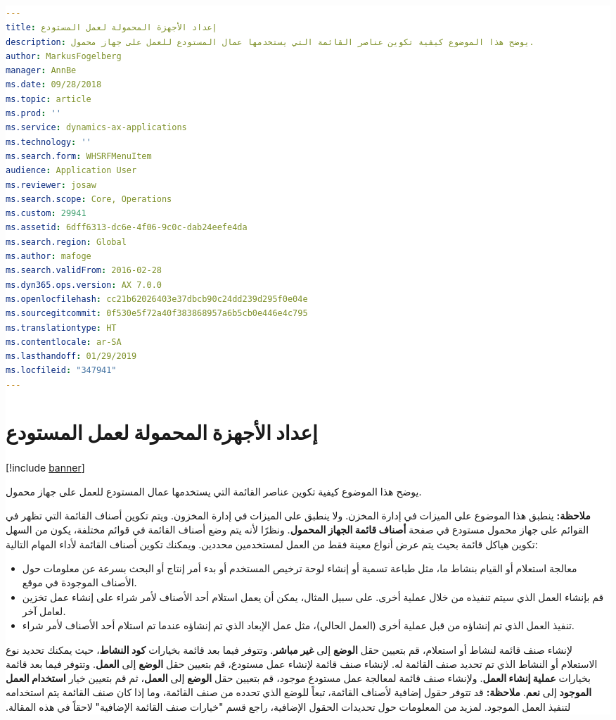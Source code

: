 ```yaml
---
title: إعداد الأجهزة المحمولة لعمل المستودع
description: يوضح هذا الموضوع كيفية تكوين عناصر القائمة التي يستخدمها عمال المستودع للعمل على جهاز محمول.
author: MarkusFogelberg
manager: AnnBe
ms.date: 09/28/2018
ms.topic: article
ms.prod: ''
ms.service: dynamics-ax-applications
ms.technology: ''
ms.search.form: WHSRFMenuItem
audience: Application User
ms.reviewer: josaw
ms.search.scope: Core, Operations
ms.custom: 29941
ms.assetid: 6dff6313-dc6e-4f06-9c0c-dab24eefe4da
ms.search.region: Global
ms.author: mafoge
ms.search.validFrom: 2016-02-28
ms.dyn365.ops.version: AX 7.0.0
ms.openlocfilehash: cc21b62026403e37dbcb90c24dd239d295f0e04e
ms.sourcegitcommit: 0f530e5f72a40f383868957a6b5cb0e446e4c795
ms.translationtype: HT
ms.contentlocale: ar-SA
ms.lasthandoff: 01/29/2019
ms.locfileid: "347941"
---
```

# <a name="set-up-mobile-devices-for-warehouse-work"></a>إعداد الأجهزة المحمولة لعمل المستودع

[!include [banner](../includes/banner.md)]

يوضح هذا الموضوع كيفية تكوين عناصر القائمة التي يستخدمها عمال المستودع للعمل على جهاز محمول.

**ملاحظة:** ينطبق هذا الموضوع على الميزات في إدارة المخزن. ولا ينطبق على الميزات في إدارة المخزون. ويتم تكوين أصناف القائمة التي تظهر في القوائم على جهاز محمول مستودع في صفحة **أصناف قائمة الجهاز المحمول**. ونظرًا لأنه يتم وضع أصناف القائمة في قوائم مختلفة، يكون من السهل تكوين هياكل قائمة بحيث يتم عرض أنواع معينة فقط من العمل لمستخدمين محددين. ويمكنك تكوين أصناف القائمة لأداء المهام التالية:

-   معالجة استعلام أو القيام بنشاط ما، مثل طباعة تسمية أو إنشاء لوحة ترخيص المستخدم أو بدء أمر إنتاج أو البحث بسرعة عن معلومات حول الأصناف الموجودة في موقع.
-   قم بإنشاء العمل الذي سيتم تنفيذه من خلال عملية أخرى. على سبيل المثال، يمكن أن يعمل استلام أحد الأصناف لأمر شراء على إنشاء عمل تخزين لعامل آخر.
-   تنفيذ العمل الذي تم إنشاؤه من قبل عملية أخرى (العمل الحالي)، مثل عمل الإبعاد الذي تم إنشاؤه عندما تم استلام أحد الأصناف لأمر شراء.

لإنشاء صنف قائمة لنشاط أو استعلام، قم بتعيين حقل **الوضع‬‏‫** إلى **غير مباشر**. وتتوفر فيما بعد قائمة بخيارات **كود النشاط**، حيث يمكنك تحديد نوع الاستعلام أو النشاط الذي تم تحديد صنف القائمة له.‬ ‏‫لإنشاء صنف قائمة لإنشاء عمل مستودع، قم بتعيين حقل **الوضع** إلى **العمل**. وتتوفر فيما بعد قائمة بخيارات **عملية إنشاء العمل**. ولإنشاء صنف قائمة لمعالجة عمل مستودع موجود، قم بتعيين حقل **الوضع** إلى **العمل**، ثم قم بتعيين خيار **استخدام العمل الموجود** إلى **نعم**. **ملاحظة:** قد تتوفر حقول إضافية لأصناف القائمة، تبعاً للوضع الذي تحدده من صنف القائمة، وما إذا كان صنف القائمة يتم استخدامه لتنفيذ العمل الموجود. لمزيد من المعلومات حول تحديدات الحقول الإضافية، راجع قسم "خيارات صنف القائمة الإضافية" لاحقاً في هذه المقالة.‬
